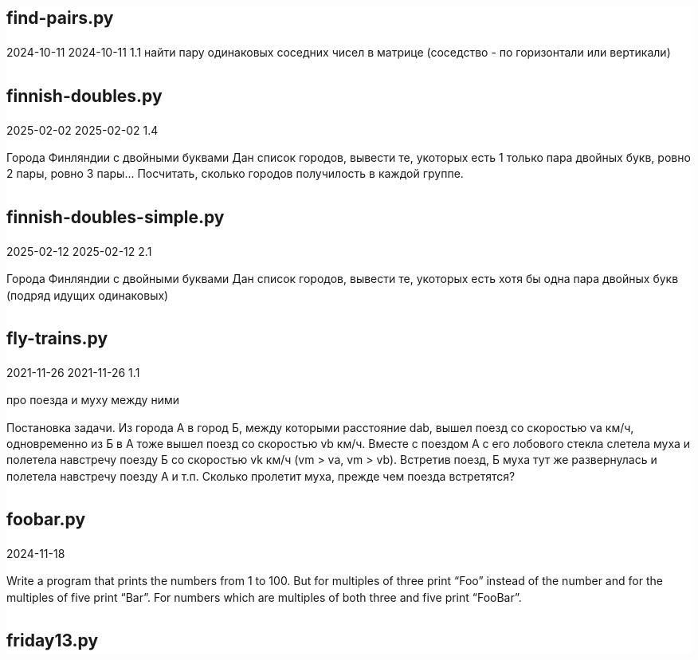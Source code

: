 find-pairs.py
---------------------------

2024-10-11 2024-10-11 1.1
найти пару одинаковых соседних чисел в матрице
(соседство - по горизонтали или вертикали)

finnish-doubles.py
---------------------------

2025-02-02 2025-02-02 1.4

Города Финляндии с двойными буквами
Дан список городов,
вывести те, укоторых есть 1 только пара двойных букв,
ровно 2 пары, ровно 3 пары...
Посчитать, сколько городов получилость в каждой группе.

finnish-doubles-simple.py
---------------------------

2025-02-12 2025-02-12 2.1

Города Финляндии с двойными буквами
Дан список городов,
вывести те, укоторых есть хотя бы одна пара двойных букв
(подряд идущих одинаковых)

fly-trains.py
---------------------------

2021-11-26 2021-11-26 1.1

про поезда и муху между ними

Постановка задачи.
Из города А в город Б, между которыми расстояние dab,
вышел поезд со скоростью va км/ч,
одновременно из Б в А тоже вышел поезд со скоростью vb км/ч.
Вместе с поездом А с его лобового стекла слетела муха
и полетела навстречу поезду Б со скоростью vk км/ч
(vm > va, vm > vb).
Встретив поезд, Б муха тут же развернулась и полетела навстречу
поезду А и т.п.
Сколько пролетит муха, прежде чем поезда встретятся?

foobar.py
---------------------------

2024-11-18

Write a program that prints the numbers from 1 to 100.
But for multiples of three print “Foo” instead of the number
and for the multiples of five print “Bar”.
For numbers which are multiples of both three and five print “FooBar”.

friday13.py
---------------------------

